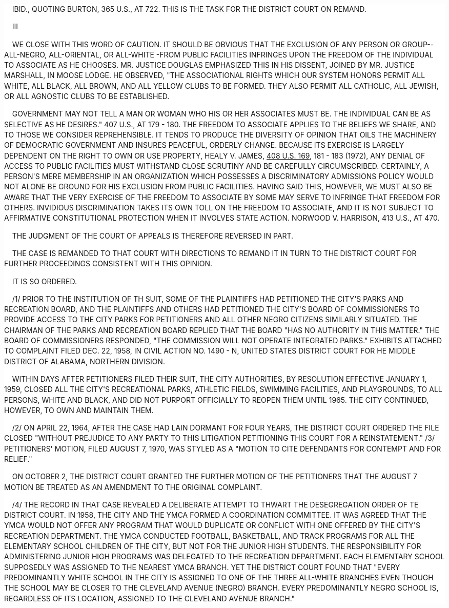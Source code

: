     IBID., QUOTING BURTON, 365 U.S., AT 722.  THIS IS THE TASK FOR THE DISTRICT COURT ON REMAND.

    III

    WE CLOSE WITH THIS WORD OF CAUTION.  IT SHOULD BE OBVIOUS THAT THE EXCLUSION OF ANY PERSON OR GROUP--ALL-NEGRO, ALL-ORIENTAL, OR ALL-WHITE -FROM PUBLIC FACILITIES INFRINGES UPON THE FREEDOM OF THE INDIVIDUAL TO ASSOCIATE AS HE CHOOSES.  MR. JUSTICE DOUGLAS EMPHASIZED THIS IN HIS DISSENT, JOINED BY MR. JUSTICE MARSHALL, IN MOOSE LODGE.  HE OBSERVED, "THE ASSOCIATIONAL RIGHTS WHICH OUR SYSTEM HONORS PERMIT ALL WHITE, ALL BLACK, ALL BROWN, AND ALL YELLOW CLUBS TO BE FORMED.  THEY ALSO PERMIT ALL CATHOLIC, ALL JEWISH, OR ALL AGNOSTIC CLUBS TO BE ESTABLISHED.

    GOVERNMENT MAY NOT TELL A MAN OR WOMAN WHO HIS OR HER ASSOCIATES MUST BE.  THE INDIVIDUAL CAN BE AS SELECTIVE AS HE DESIRES."  407 U.S., AT 179 - 180.  THE FREEDOM TO ASSOCIATE APPLIES TO THE BELIEFS WE SHARE, AND TO THOSE WE CONSIDER REPREHENSIBLE.  IT TENDS TO PRODUCE THE DIVERSITY OF OPINION THAT OILS THE MACHINERY OF DEMOCRATIC GOVERNMENT AND INSURES PEACEFUL, ORDERLY CHANGE.  BECAUSE ITS EXERCISE IS LARGELY DEPENDENT ON THE RIGHT TO OWN OR USE PROPERTY, HEALY V. JAMES, [408 U.S. 169][/us/courts/scotus/usReporter/408/169], 181 - 183 (1972), ANY DENIAL OF ACCESS TO PUBLIC FACILITIES MUST WITHSTAND CLOSE SCRUTINY AND BE CAREFULLY CIRCUMSCRIBED.  CERTAINLY, A PERSON'S MERE MEMBERSHIP IN AN ORGANIZATION WHICH POSSESSES A DISCRIMINATORY ADMISSIONS POLICY WOULD NOT ALONE BE GROUND FOR HIS EXCLUSION FROM PUBLIC FACILITIES.  HAVING SAID THIS, HOWEVER, WE MUST ALSO BE AWARE THAT THE VERY EXERCISE OF THE FREEDOM TO ASSOCIATE BY SOME MAY SERVE TO INFRINGE THAT FREEDOM FOR OTHERS.  INVIDIOUS DISCRIMINATION TAKES ITS OWN TOLL ON THE FREEDOM TO ASSOCIATE, AND IT IS NOT SUBJECT TO AFFIRMATIVE CONSTITUTIONAL PROTECTION WHEN IT INVOLVES STATE ACTION.  NORWOOD V. HARRISON, 413 U.S., AT 470.

    THE JUDGMENT OF THE COURT OF APPEALS IS THEREFORE REVERSED IN PART.

    THE CASE IS REMANDED TO THAT COURT WITH DIRECTIONS TO REMAND IT IN TURN TO THE DISTRICT COURT FOR FURTHER PROCEEDINGS CONSISTENT WITH THIS OPINION.

    IT IS SO ORDERED.

    /1/  PRIOR TO THE INSTITUTION OF TH SUIT, SOME OF THE PLAINTIFFS HAD PETITIONED THE CITY'S PARKS AND RECREATION BOARD, AND THE PLAINTIFFS AND OTHERS HAD PETITIONED THE CITY'S BOARD OF COMMISSIONERS TO PROVIDE ACCESS TO THE CITY PARKS FOR PETITIONERS AND ALL OTHER NEGRO CITIZENS SIMILARLY SITUATED.  THE CHAIRMAN OF THE PARKS AND RECREATION BOARD REPLIED THAT THE BOARD "HAS NO AUTHORITY IN THIS MATTER."  THE BOARD OF COMMISSIONERS RESPONDED, "THE COMMISSION WILL NOT OPERATE INTEGRATED PARKS."  EXHIBITS ATTACHED TO COMPLAINT FILED DEC. 22, 1958, IN CIVIL ACTION NO. 1490 - N, UNITED STATES DISTRICT COURT FOR HE MIDDLE DISTRICT OF ALABAMA, NORTHERN DIVISION.

    WITHIN DAYS AFTER PETITIONERS FILED THEIR SUIT, THE CITY AUTHORITIES, BY RESOLUTION EFFECTIVE JANUARY 1, 1959, CLOSED ALL THE CITY'S RECREATIONAL PARKS, ATHLETIC FIELDS, SWIMMING FACILITIES, AND PLAYGROUNDS, TO ALL PERSONS, WHITE AND BLACK, AND DID NOT PURPORT OFFICIALLY TO REOPEN THEM UNTIL 1965.  THE CITY CONTINUED, HOWEVER, TO OWN AND MAINTAIN THEM.

    /2/  ON APRIL 22, 1964, AFTER THE CASE HAD LAIN DORMANT FOR FOUR YEARS, THE DISTRICT COURT ORDERED THE FILE CLOSED "WITHOUT PREJUDICE TO ANY PARTY TO THIS LITIGATION PETITIONING THIS COURT FOR A REINSTATEMENT."     /3/  PETITIONERS' MOTION, FILED AUGUST 7, 1970, WAS STYLED AS A "MOTION TO CITE DEFENDANTS FOR CONTEMPT AND FOR RELIEF."

    ON OCTOBER 2, THE DISTRICT COURT GRANTED THE FURTHER MOTION OF THE PETITIONERS THAT THE AUGUST 7 MOTION BE TREATED AS AN AMENDMENT TO THE ORIGINAL COMPLAINT.

    /4/  THE RECORD IN THAT CASE REVEALED A DELIBERATE ATTEMPT TO THWART THE DESEGREGATION ORDER OF TE DISTRICT COURT.  IN 1958, THE CITY AND THE YMCA FORMED A COORDINATION COMMITTEE.  IT WAS AGREED THAT THE YMCA WOULD NOT OFFER ANY PROGRAM THAT WOULD DUPLICATE OR CONFLICT WITH ONE OFFERED BY THE CITY'S RECREATION DEPARTMENT.  THE YMCA CONDUCTED FOOTBALL, BASKETBALL, AND TRACK PROGRAMS FOR ALL THE ELEMENTARY SCHOOL CHILDREN OF THE CITY, BUT NOT FOR THE JUNIOR HIGH STUDENTS.  THE RESPONSIBILITY FOR ADMINISTERING JUNIOR HIGH PROGRAMS WAS DELEGATED TO THE RECREATION DEPARTMENT.  EACH ELEMENTARY SCHOOL SUPPOSEDLY WAS ASSIGNED TO THE NEAREST YMCA BRANCH.  YET THE DISTRICT COURT FOUND THAT "EVERY PREDOMINANTLY WHITE SCHOOL IN THE CITY IS ASSIGNED TO ONE OF THE THREE ALL-WHITE BRANCHES EVEN THOUGH THE SCHOOL MAY BE CLOSER TO THE CLEVELAND AVENUE (NEGRO) BRANCH.  EVERY PREDOMINANTLY NEGRO SCHOOL IS, REGARDLESS OF ITS LOCATION, ASSIGNED TO THE CLEVELAND AVENUE BRANCH."


[/us/courts/scotus/usReporter/417/556]: https://publicdocs.github.io/go/links?ns=uslm-x&ref=%2Fus%2Fcourts%2Fscotus%2FusReporter%2F417%2F556
[/us/courts/scotus/usReporter/407/163]: https://publicdocs.github.io/go/links?ns=uslm-x&ref=%2Fus%2Fcourts%2Fscotus%2FusReporter%2F407%2F163
[/us/courts/scotus/usReporter/414/907]: https://publicdocs.github.io/go/links?ns=uslm-x&ref=%2Fus%2Fcourts%2Fscotus%2FusReporter%2F414%2F907
[/us/courts/scotus/usReporter/365/715]: https://publicdocs.github.io/go/links?ns=uslm-x&ref=%2Fus%2Fcourts%2Fscotus%2FusReporter%2F365%2F715
[/us/courts/scotus/usReporter/407/163]: https://publicdocs.github.io/go/links?ns=uslm-x&ref=%2Fus%2Fcourts%2Fscotus%2FusReporter%2F407%2F163
[/us/courts/scotus/usReporter/109/3]: https://publicdocs.github.io/go/links?ns=uslm-x&ref=%2Fus%2Fcourts%2Fscotus%2FusReporter%2F109%2F3
[/us/courts/scotus/usReporter/382/296]: https://publicdocs.github.io/go/links?ns=uslm-x&ref=%2Fus%2Fcourts%2Fscotus%2FusReporter%2F382%2F296
[/us/courts/scotus/usReporter/373/526]: https://publicdocs.github.io/go/links?ns=uslm-x&ref=%2Fus%2Fcourts%2Fscotus%2FusReporter%2F373%2F526
[/us/courts/scotus/usReporter/391/430]: https://publicdocs.github.io/go/links?ns=uslm-x&ref=%2Fus%2Fcourts%2Fscotus%2FusReporter%2F391%2F430
[/us/courts/scotus/usReporter/395/225]: https://publicdocs.github.io/go/links?ns=uslm-x&ref=%2Fus%2Fcourts%2Fscotus%2FusReporter%2F395%2F225
[/us/courts/scotus/usReporter/358/1]: https://publicdocs.github.io/go/links?ns=uslm-x&ref=%2Fus%2Fcourts%2Fscotus%2FusReporter%2F358%2F1
[/us/courts/scotus/usReporter/396/19]: https://publicdocs.github.io/go/links?ns=uslm-x&ref=%2Fus%2Fcourts%2Fscotus%2FusReporter%2F396%2F19
[/us/courts/scotus/usReporter/413/455]: https://publicdocs.github.io/go/links?ns=uslm-x&ref=%2Fus%2Fcourts%2Fscotus%2FusReporter%2F413%2F455
[/us/courts/scotus/usReporter/347/483]: https://publicdocs.github.io/go/links?ns=uslm-x&ref=%2Fus%2Fcourts%2Fscotus%2FusReporter%2F347%2F483
[/us/courts/scotus/usReporter/349/294]: https://publicdocs.github.io/go/links?ns=uslm-x&ref=%2Fus%2Fcourts%2Fscotus%2FusReporter%2F349%2F294
[/us/courts/scotus/usReporter/364/500]: https://publicdocs.github.io/go/links?ns=uslm-x&ref=%2Fus%2Fcourts%2Fscotus%2FusReporter%2F364%2F500
[/us/courts/scotus/usReporter/393/222]: https://publicdocs.github.io/go/links?ns=uslm-x&ref=%2Fus%2Fcourts%2Fscotus%2FusReporter%2F393%2F222
[/us/courts/scotus/usReporter/389/571]: https://publicdocs.github.io/go/links?ns=uslm-x&ref=%2Fus%2Fcourts%2Fscotus%2FusReporter%2F389%2F571
[/us/courts/scotus/usReporter/389/215]: https://publicdocs.github.io/go/links?ns=uslm-x&ref=%2Fus%2Fcourts%2Fscotus%2FusReporter%2F389%2F215
[/us/courts/scotus/usReporter/373/526]: https://publicdocs.github.io/go/links?ns=uslm-x&ref=%2Fus%2Fcourts%2Fscotus%2FusReporter%2F373%2F526
[/us/courts/scotus/usReporter/350/877]: https://publicdocs.github.io/go/links?ns=uslm-x&ref=%2Fus%2Fcourts%2Fscotus%2FusReporter%2F350%2F877
[/us/courts/scotus/usReporter/347/971]: https://publicdocs.github.io/go/links?ns=uslm-x&ref=%2Fus%2Fcourts%2Fscotus%2FusReporter%2F347%2F971
[/us/courts/scotus/usReporter/350/879]: https://publicdocs.github.io/go/links?ns=uslm-x&ref=%2Fus%2Fcourts%2Fscotus%2FusReporter%2F350%2F879
[/us/courts/scotus/usReporter/358/54]: https://publicdocs.github.io/go/links?ns=uslm-x&ref=%2Fus%2Fcourts%2Fscotus%2FusReporter%2F358%2F54
[/us/courts/scotus/usReporter/407/163]: https://publicdocs.github.io/go/links?ns=uslm-x&ref=%2Fus%2Fcourts%2Fscotus%2FusReporter%2F407%2F163
[/us/courts/scotus/usReporter/387/369]: https://publicdocs.github.io/go/links?ns=uslm-x&ref=%2Fus%2Fcourts%2Fscotus%2FusReporter%2F387%2F369
[/us/courts/scotus/usReporter/382/296]: https://publicdocs.github.io/go/links?ns=uslm-x&ref=%2Fus%2Fcourts%2Fscotus%2FusReporter%2F382%2F296
[/us/courts/scotus/usReporter/408/169]: https://publicdocs.github.io/go/links?ns=uslm-x&ref=%2Fus%2Fcourts%2Fscotus%2FusReporter%2F408%2F169
[/us/courts/scotus/usReporter/413/455]: https://publicdocs.github.io/go/links?ns=uslm-x&ref=%2Fus%2Fcourts%2Fscotus%2FusReporter%2F413%2F455
[/us/courts/scotus/usReporter/413/455]: https://publicdocs.github.io/go/links?ns=uslm-x&ref=%2Fus%2Fcourts%2Fscotus%2FusReporter%2F413%2F455
[/us/courts/scotus/usReporter/407/163]: https://publicdocs.github.io/go/links?ns=uslm-x&ref=%2Fus%2Fcourts%2Fscotus%2FusReporter%2F407%2F163
[/us/courts/scotus/usReporter/391/430]: https://publicdocs.github.io/go/links?ns=uslm-x&ref=%2Fus%2Fcourts%2Fscotus%2FusReporter%2F391%2F430
[/us/courts/scotus/usReporter/365/715]: https://publicdocs.github.io/go/links?ns=uslm-x&ref=%2Fus%2Fcourts%2Fscotus%2FusReporter%2F365%2F715